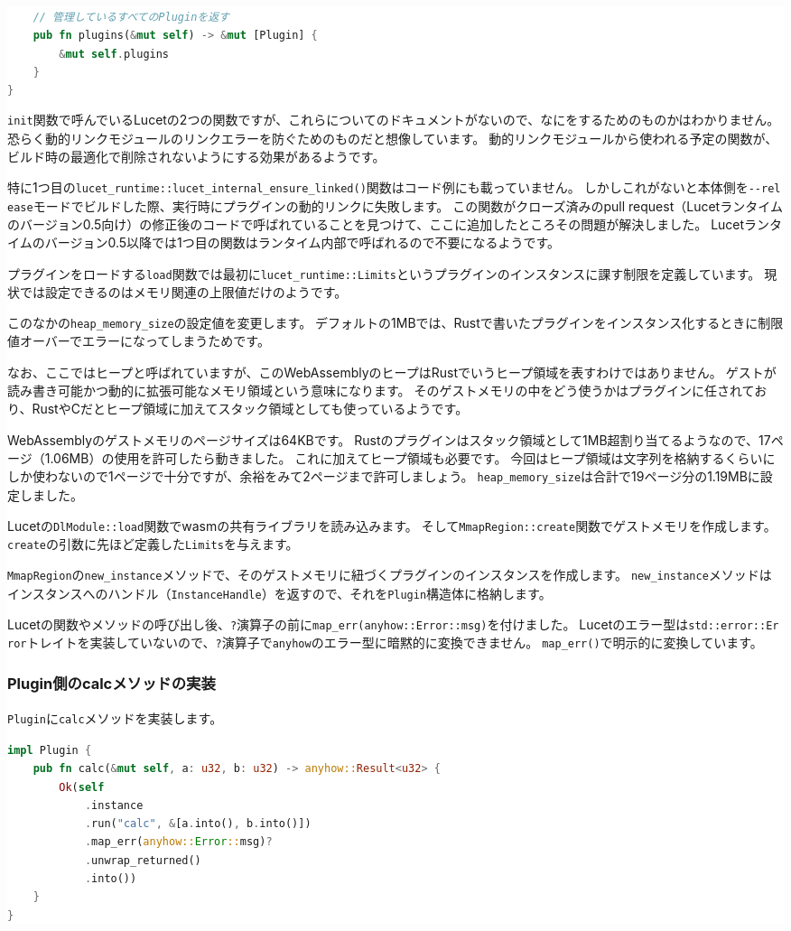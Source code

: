 ```rust
    // 管理しているすべてのPluginを返す
    pub fn plugins(&mut self) -> &mut [Plugin] {
        &mut self.plugins
    }
}
```

`init`関数で呼んでいるLucetの2つの関数ですが、これらについてのドキュメントがないので、なにをするためのものかはわかりません。
恐らく動的リンクモジュールのリンクエラーを防ぐためのものだと想像しています。
動的リンクモジュールから使われる予定の関数が、ビルド時の最適化で削除されないようにする効果があるようです。

特に1つ目の`lucet_runtime::lucet_internal_ensure_linked()`関数はコード例にも載っていません。
しかしこれがないと本体側を`--release`モードでビルドした際、実行時にプラグインの動的リンクに失敗します。
この関数がクローズ済みのpull request（Lucetランタイムのバージョン0.5向け）の修正後のコードで呼ばれていることを見つけて、ここに追加したところその問題が解決しました。
Lucetランタイムのバージョン0.5以降では1つ目の関数はランタイム内部で呼ばれるので不要になるようです。

プラグインをロードする`load`関数では最初に`lucet_runtime::Limits`というプラグインのインスタンスに課す制限を定義しています。
現状では設定できるのはメモリ関連の上限値だけのようです。

このなかの`heap_memory_size`の設定値を変更します。
デフォルトの1MBでは、Rustで書いたプラグインをインスタンス化するときに制限値オーバーでエラーになってしまうためです。

なお、ここではヒープと呼ばれていますが、このWebAssemblyのヒープはRustでいうヒープ領域を表すわけではありません。
ゲストが読み書き可能かつ動的に拡張可能なメモリ領域という意味になります。
そのゲストメモリの中をどう使うかはプラグインに任されており、RustやCだとヒープ領域に加えてスタック領域としても使っているようです。

WebAssemblyのゲストメモリのページサイズは64KBです。
Rustのプラグインはスタック領域として1MB超割り当てるようなので、17ページ（1.06MB）の使用を許可したら動きました。
これに加えてヒープ領域も必要です。
今回はヒープ領域は文字列を格納するくらいにしか使わないので1ページで十分ですが、余裕をみて2ページまで許可しましょう。
`heap_memory_size`は合計で19ページ分の1.19MBに設定しました。

Lucetの`DlModule::load`関数でwasmの共有ライブラリを読み込みます。
そして`MmapRegion::create`関数でゲストメモリを作成します。
`create`の引数に先ほど定義した`Limits`を与えます。

`MmapRegion`の`new_instance`メソッドで、そのゲストメモリに紐づくプラグインのインスタンスを作成します。
`new_instance`メソッドはインスタンスへのハンドル（`InstanceHandle`）を返すので、それを`Plugin`構造体に格納します。

Lucetの関数やメソッドの呼び出し後、`?`演算子の前に`map_err(anyhow::Error::msg)`を付けました。
Lucetのエラー型は`std::error::Error`トレイトを実装していないので、`?`演算子で`anyhow`のエラー型に暗黙的に変換できません。
`map_err()`で明示的に変換しています。

### Plugin側のcalcメソッドの実装

`Plugin`に`calc`メソッドを実装します。

```rust
impl Plugin {
    pub fn calc(&mut self, a: u32, b: u32) -> anyhow::Result<u32> {
        Ok(self
            .instance
            .run("calc", &[a.into(), b.into()])
            .map_err(anyhow::Error::msg)?
            .unwrap_returned()
            .into())
    }
}
```


[advcal]: https://qiita.com/advent-calendar/2019/wasm
[^1]: ただし、現状ではWebAssemblyからSIMD命令などを直接使えないので、コンパイラの性能にもよりますが、Rustコンパイラで直接ネイティブコードを作成した場合よりは遅くなりそうです。また現状ではWebAssemblyコードはシングルスレッドで実行されます。
[qiita-dalance]: https://qiita.com/dalance/items/1593b56ad3744c469643
[qiita-ubnt_intrepid]: https://qiita.com/ubnt_intrepid/items/6c223eecb97d6f0285f0
[Lucet]: https://github.com/bytecodealliance/lucet/
[bytecode-alliance]: https://bytecodealliance.org/
[publickey-article]: https://www.publickey1.jp/blog/19/fastly_ctowebassemblylucet.html
[rustup]: https://rustup.rs